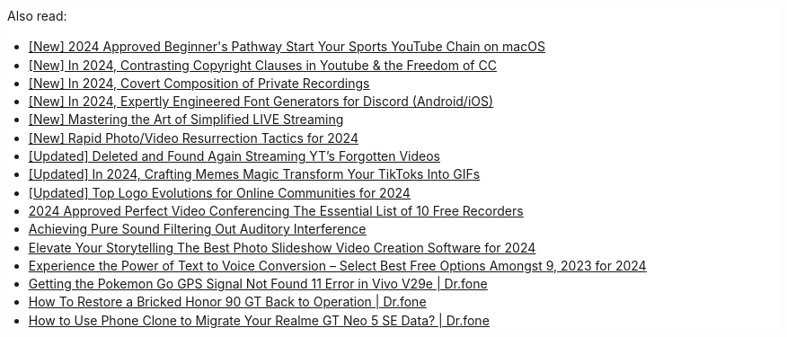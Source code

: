 



<ins class="adsbygoogle"
     style="display:block"
     data-ad-format="autorelaxed"
     data-ad-client="ca-pub-7571918770474297"
     data-ad-slot="1223367746"></ins>
<ins class="adsbygoogle"
     style="display:block"
     data-ad-client="ca-pub-7571918770474297"
     data-ad-slot="8358498916"
     data-ad-format="auto"
     data-full-width-responsive="true"></ins>






<span class="atpl-alsoreadstyle">Also read:</span>
<div><ul>
<li><a href="https://facebook-record-videos.techidaily.com/new-2024-approved-beginners-pathway-start-your-sports-youtube-chain-on-macos/"><u>[New] 2024 Approved  Beginner's Pathway  Start Your Sports YouTube Chain on macOS</u></a></li>
<li><a href="https://facebook-video-share.techidaily.com/new-in-2024-contrasting-copyright-clauses-in-youtube-and-the-freedom-of-cc/"><u>[New] In 2024, Contrasting Copyright Clauses in Youtube & the Freedom of CC</u></a></li>
<li><a href="https://remote-screen-capture.techidaily.com/new-in-2024-covert-composition-of-private-recordings/"><u>[New] In 2024, Covert Composition of Private Recordings</u></a></li>
<li><a href="https://discord-videos.techidaily.com/new-in-2024-expertly-engineered-font-generators-for-discord-androidios/"><u>[New] In 2024, Expertly Engineered Font Generators for Discord (Android/iOS)</u></a></li>
<li><a href="https://extra-approaches.techidaily.com/new-mastering-the-art-of-simplified-live-streaming/"><u>[New] Mastering the Art of Simplified LIVE Streaming</u></a></li>
<li><a href="https://snapchat-videos.techidaily.com/new-rapid-photovideo-resurrection-tactics-for-2024/"><u>[New] Rapid Photo/Video Resurrection Tactics for 2024</u></a></li>
<li><a href="https://youtube-video-recordings.techidaily.com/updated-deleted-and-found-again-streaming-yts-forgotten-videos/"><u>[Updated] Deleted and Found Again  Streaming YT’s Forgotten Videos</u></a></li>
<li><a href="https://tiktok-clips.techidaily.com/updated-in-2024-crafting-memes-magic-transform-your-tiktoks-into-gifs/"><u>[Updated] In 2024, Crafting Memes Magic  Transform Your TikToks Into GIFs</u></a></li>
<li><a href="https://discord-videos.techidaily.com/updated-top-logo-evolutions-for-online-communities-for-2024/"><u>[Updated] Top Logo Evolutions for Online Communities for 2024</u></a></li>
<li><a href="https://video-capture.techidaily.com/2024-approved-perfect-video-conferencing-the-essential-list-of-10-free-recorders/"><u>2024 Approved  Perfect Video Conferencing  The Essential List of 10 Free Recorders</u></a></li>
<li><a href="https://tiktok-video-recordings.techidaily.com/achieving-pure-sound-filtering-out-auditory-interference/"><u>Achieving Pure Sound  Filtering Out Auditory Interference</u></a></li>
<li><a href="https://smart-video-creator.techidaily.com/elevate-your-storytelling-the-best-photo-slideshow-video-creation-software-for-2024/"><u>Elevate Your Storytelling The Best Photo Slideshow Video Creation Software for 2024</u></a></li>
<li><a href="https://sound-optimizing.techidaily.com/experience-the-power-of-text-to-voice-conversion-select-best-free-options-amongst-9-2023-for-2024/"><u>Experience the Power of Text to Voice Conversion – Select Best Free Options Amongst 9, 2023 for 2024</u></a></li>
<li><a href="https://android-location.techidaily.com/getting-the-pokemon-go-gps-signal-not-found-11-error-in-vivo-v29e-drfone-by-drfone-virtual/"><u>Getting the Pokemon Go GPS Signal Not Found 11 Error in Vivo V29e | Dr.fone</u></a></li>
<li><a href="https://fix-guide.techidaily.com/how-to-restore-a-bricked-honor-90-gt-back-to-operation-drfone-by-drfone-fix-android-problems-fix-android-problems/"><u>How To Restore a Bricked Honor 90 GT Back to Operation | Dr.fone</u></a></li>
<li><a href="https://android-transfer.techidaily.com/how-to-use-phone-clone-to-migrate-your-realme-gt-neo-5-se-data-drfone-by-drfone-transfer-from-android-transfer-from-android/"><u>How to Use Phone Clone to Migrate Your Realme GT Neo 5 SE Data? | Dr.fone</u></a></li>